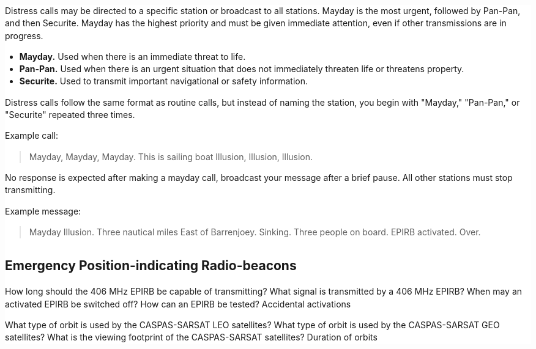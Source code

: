 Distress calls may be directed to a specific station or broadcast to all stations. Mayday is the most urgent, followed by Pan-Pan, and then Securite. Mayday has the highest priority and must be given immediate attention, even if other transmissions are in progress.

- **Mayday.** Used when there is an immediate threat to life.
- **Pan-Pan.** Used when there is an urgent situation that does not immediately threaten life or threatens property.
- **Securite.** Used to transmit important navigational or safety information.

Distress calls follow the same format as routine calls, but instead of naming the station, you begin with "Mayday," "Pan-Pan," or "Securite" repeated three times.

Example call:

> Mayday, Mayday, Mayday. This is sailing boat Illusion, Illusion, Illusion.

No response is expected after making a mayday call, broadcast your message after a brief pause. All other stations must stop transmitting.

Example message:

> Mayday Illusion. Three nautical miles East of Barrenjoey. Sinking. Three people on board. EPIRB activated. Over.

## Emergency Position-indicating Radio-beacons

How long should the 406 MHz EPIRB be capable of transmitting?
What signal is transmitted by a 406 MHz EPIRB?
When may an activated EPIRB be switched off?
How can an EPIRB be tested?
Accidental activations

What type of orbit is used by the CASPAS-SARSAT LEO satellites?
What type of orbit is used by the CASPAS-SARSAT GEO satellites?
What is the viewing footprint of the CASPAS-SARSAT satellites?
Duration of orbits
